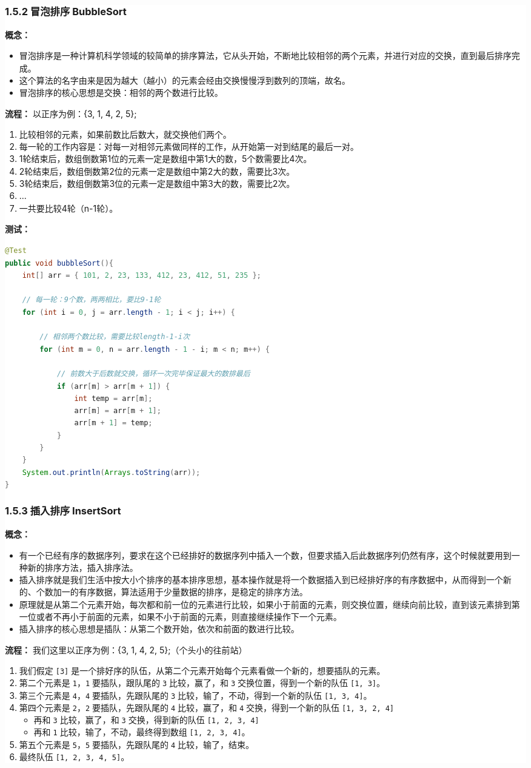 ### 1.5.2 冒泡排序 BubbleSort

**概念：** 
- 冒泡排序是一种计算机科学领域的较简单的排序算法，它从头开始，不断地比较相邻的两个元素，并进行对应的交换，直到最后排序完成。
- 这个算法的名字由来是因为越大（越小）的元素会经由交换慢慢浮到数列的顶端，故名。
- 冒泡排序的核心思想是交换：相邻的两个数进行比较。

**流程：** 以正序为例：{3, 1, 4, 2, 5};
1. 比较相邻的元素，如果前数比后数大，就交换他们两个。
2. 每一轮的工作内容是：对每一对相邻元素做同样的工作，从开始第一对到结尾的最后一对。
3. 1轮结束后，数组倒数第1位的元素一定是数组中第1大的数，5个数需要比4次。
4. 2轮结束后，数组倒数第2位的元素一定是数组中第2大的数，需要比3次。
5. 3轮结束后，数组倒数第3位的元素一定是数组中第3大的数，需要比2次。
6. ...
7. 一共要比较4轮（n-1轮）。

**测试：**
```java
@Test
public void bubbleSort(){
    int[] arr = { 101, 2, 23, 133, 412, 23, 412, 51, 235 };
    
    // 每一轮：9个数，两两相比，要比9-1轮
    for (int i = 0, j = arr.length - 1; i < j; i++) {
    
        // 相邻两个数比较，需要比较length-1-i次
        for (int m = 0, n = arr.length - 1 - i; m < n; m++) {
        
            // 前数大于后数就交换，循环一次完毕保证最大的数排最后
            if (arr[m] > arr[m + 1]) {
                int temp = arr[m];
                arr[m] = arr[m + 1];
                arr[m + 1] = temp;
            }
        }
    }
    System.out.println(Arrays.toString(arr));
}
```

### 1.5.3 插入排序 InsertSort

**概念：** 
- 有一个已经有序的数据序列，要求在这个已经排好的数据序列中插入一个数，但要求插入后此数据序列仍然有序，这个时候就要用到一种新的排序方法，插入排序法。
- 插入排序就是我们生活中按大小个排序的基本排序思想，基本操作就是将一个数据插入到已经排好序的有序数据中，从而得到一个新的、个数加一的有序数据，算法适用于少量数据的排序，是稳定的排序方法。
- 原理就是从第二个元素开始，每次都和前一位的元素进行比较，如果小于前面的元素，则交换位置，继续向前比较，直到该元素排到第一位或者不再小于前面的元素，如果不小于前面的元素，则直接继续操作下一个元素。
- 插入排序的核心思想是插队：从第二个数开始，依次和前面的数进行比较。

**流程：** 我们这里以正序为例：{3, 1, 4, 2, 5};（个头小的往前站）
1. 我们假定 `[3]` 是一个排好序的队伍，从第二个元素开始每个元素看做一个新的，想要插队的元素。
2. 第二个元素是 `1`，`1` 要插队，跟队尾的 `3` 比较，赢了，和 `3` 交换位置，得到一个新的队伍 `[1, 3]`。
3. 第三个元素是 `4`，`4` 要插队，先跟队尾的 `3` 比较，输了，不动，得到一个新的队伍 `[1, 3, 4]`。
4. 第四个元素是 `2`，`2` 要插队，先跟队尾的 `4` 比较，赢了，和 `4` 交换，得到一个新的队伍 `[1, 3, 2, 4]`
    - 再和 `3` 比较，赢了，和 `3` 交换，得到新的队伍 `[1, 2, 3, 4]`
    - 再和 `1` 比较，输了，不动，最终得到数组 `[1, 2, 3, 4]`。
5. 第五个元素是 `5`，`5` 要插队，先跟队尾的 `4` 比较，输了，结束。
6. 最终队伍 `[1, 2, 3, 4, 5]`。
